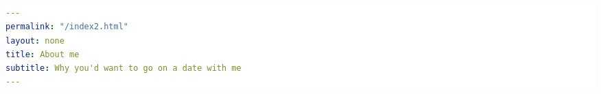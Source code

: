 ```yaml
---
permalink: "/index2.html"
layout: none
title: About me
subtitle: Why you'd want to go on a date with me
---
```

<html>
<head>
<link rel="icon" href="/favicon.ico">
<link rel="icon" href="/favicon.ico" sizes="any">
<link rel="icon" href="/favicon.svg" type="image/svg+xml">
<link rel="apple-touch-icon" href="/apple-touch-icon.png">
<script defer="" data-domain="jovo.tech" src="https://plausible.io/js/plausible.js"></script>
<meta name="viewport" content="width=device-width"><meta charset="utf-8">
<title>Jovo - Build apps for voice and chat platforms</title>
<meta name="description" content="Jovo is the most popular development framework for voice, including platforms like Alexa, Google Assistant, mobile apps, and Raspberry Pi. Learn more here.">
<link rel="icon" href="/favicon.ico">
<meta property="og:image" content="/img/jovo-v4.png">
<meta property="ogrilla:image:redirect" content="true">
<link rel="preconnect" href="https://36F14UN8R1-dsn.algolia.net" crossorigin="true">
<meta property="og:image" content="https://img.ogrilla.com/dwQ.jpg?url=/">
<meta property="og:image" content="https://img.ogrilla.com/dwQ.jpg?url=/">
<meta name="next-head-count" content="10">
<link rel="preload" href="/css/e2ea3eb6918b3cb17a37.css" as="style">
<link rel="stylesheet" href="/css/e2ea3eb6918b3cb17a37.css" data-n-g="">
<noscript data-n-css=""></noscript>
<script defer="" nomodule="" src="/_next/static/chunks/polyfills-a40ef1678bae11e696dba45124eadd70.js"></script>
<script src="/_next/static/chunks/webpack-c1f64dde5f1f9b7cf734.js" defer=""></script>
<script src="/_next/static/chunks/framework-106d25c2ed81dc45938c.js" defer=""></script>
<script src="/_next/static/chunks/main-c126959a1a5576646123.js" defer=""></script>
<script src="/_next/static/chunks/pages/_app-f187341c6cb2c50dc578.js" defer=""></script>
<script src="/_next/static/chunks/5286-1a456bf369180a8a6ce1.js" defer=""></script>
<script src="/_next/static/chunks/1728-eef2a32da34ab38fbc6a.js" defer=""></script>
<script src="/_next/static/chunks/pages/index-7174c6c92f61f886665c.js" defer=""></script>
<script src="/_next/static/YMVY4yi6IWPVkiR1HzwcH/_buildManifest.js" defer=""></script>
<script src="/_next/static/YMVY4yi6IWPVkiR1HzwcH/_ssgManifest.js" defer=""></script>
<link as="script" rel="prefetch" href="/_next/static/chunks/9f96d65d-b8a3c57d47bb8a32e096.js">
<link as="script" rel="prefetch" href="/_next/static/chunks/5286-1a456bf369180a8a6ce1.js">
<link as="script" rel="prefetch" href="/_next/static/chunks/3760-bd2278ebc0045a3e4ad7.js">
<link as="script" rel="prefetch" href="/_next/static/chunks/1384-be5bb7b142bed1af0978.js">
<link as="script" rel="prefetch" href="/_next/static/chunks/699-e6bc28e97faebb872bde.js">
<link as="script" rel="prefetch" href="/_next/static/chunks/4140-998379dc59fdb255dfa9.js">
<link as="script" rel="prefetch" href="/_next/static/chunks/2861-2c69d42b936caea34a7d.js">
<link as="script" rel="prefetch" href="/_next/static/chunks/pages/docs/%5Bslug%5D-073f97c5af91e2d7f2a3.js">
<link as="script" rel="prefetch" href="/_next/static/chunks/pages/news/%5Bslug%5D-36b229e46edac4fe0d7b.js">
<link as="script" rel="prefetch" href="/_next/static/chunks/pages/community-12fbd0168985451a7135.js">
<link as="script" rel="prefetch" href="/_next/static/chunks/pages/news-41cb71e1e550ffa3d278.js">
<link as="script" rel="prefetch" href="/_next/static/chunks/pages/examples-036c987e4411569dda7b.js">
<link as="script" rel="prefetch" href="/_next/static/chunks/pages/marketplace-e2497bb4993437141b01.js">
<link as="script" rel="prefetch" href="/_next/static/chunks/pages/docs-01e7201f8ed1ef624bc1.js">
</head>
<body>
<div id="__next">
<header class="bg-primary sticky top-0 z-40 lg:z-50">